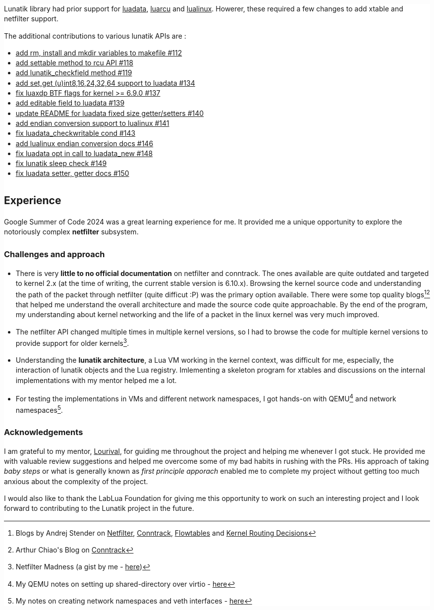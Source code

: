 Lunatik library had prior support for [luadata](https://github.com/luainkernel/lunatik?tab=readme-ov-file#data), [luarcu](https://github.com/luainkernel/lunatik?tab=readme-ov-file#rcu) and [lualinux](https://github.com/luainkernel/lunatik?tab=readme-ov-file#linux). Howerer, these required a few changes to add xtable and netfilter support.

The additional contributions to various lunatik APIs are :
- [add rm, install and mkdir variables to makefile #112](https://github.com/luainkernel/lunatik/pull/112)
- [add settable method to rcu API #118](https://github.com/luainkernel/lunatik/pull/118)
- [add lunatik_checkfield method #119](https://github.com/luainkernel/lunatik/pull/119)
- [add set,get (u)int8,16,24,32,64 support to luadata #134](https://github.com/luainkernel/lunatik/pull/134)
- [fix luaxdp BTF flags for kernel >= 6.9.0 #137](https://github.com/luainkernel/lunatik/pull/137)
- [add editable field to luadata #139](https://github.com/luainkernel/lunatik/pull/139)
- [update README for luadata fixed size getter/setters #140](https://github.com/luainkernel/lunatik/pull/140)
- [add endian conversion support to lualinux #141](https://github.com/luainkernel/lunatik/pull/141)
- [fix luadata_checkwritable cond #143](https://github.com/luainkernel/lunatik/pull/143)
- [add lualinux endian conversion docs #146](https://github.com/luainkernel/lunatik/pull/146)
- [fix luadata opt in call to luadata_new #148](https://github.com/luainkernel/lunatik/pull/148)
- [fix lunatik sleep check #149](https://github.com/luainkernel/lunatik/pull/149)
- [fix luadata setter, getter docs #150](https://github.com/luainkernel/lunatik/pull/150)

## Experience
 
Google Summer of Code 2024 was a great learning experience for me. It provided me a unique opportunity to explore the notoriously complex **netfilter** subsystem.

### Challenges and approach

- There is very **little to no official documentation** on netfilter and conntrack. The ones available are quite outdated and targeted to kernel 2.x (at the time of writing, the current stable version is 6.10.x). Browsing the kernel source code and understanding the path of the packet through netfilter (quite difficut :P) was the primary option available. There were some top quality blogs[^1][^2] that helped me understand the overall architecture and made the source code quite approachable. By the end of the program, my understanding about kernel networking and the life of a packet in the linux kernel was very much improved.
  
- The netfilter API changed multiple times in multiple kernel versions, so I had to browse the code for multiple kernel versions to provide support for older kernels[^3].

- Understanding the **lunatik architecture**, a Lua VM working in the kernel context, was difficult for me, especially, the interaction of lunatik objects and the Lua registry. Imlementing a skeleton program for xtables and discussions on the internal implementations with my mentor helped me a lot.

- For testing the implementations in VMs and different network namespaces, I got hands-on with QEMU[^4] and network namespaces[^5].


[^1]: Blogs by Andrej Stender on [Netfilter](https://thermalcircle.de/doku.php?id=blog:linux:nftables_packet_flow_netfilter_hooks_detail), [Conntrack](https://thermalcircle.de/doku.php?id=blog:linux:connection_tracking_1_modules_and_hooks), [Flowtables](https://thermalcircle.de/doku.php?id=blog:linux:flowtables_1_a_netfilter_nftables_fastpath) and [Kernel Routing Decisions](https://thermalcircle.de/doku.php?id=blog:linux:routing_decisions_in_the_linux_kernel_1_lookup_packet_flow)
[^2]: Arthur Chiao's Blog on [Conntrack](https://arthurchiao.art/blog/conntrack-design-and-implementation/)
[^3]: Netfilter Madness (a gist by me - [here](https://gist.github.com/sheharyaar/008bb7527e99b09b65cef438df6a4ef7)) 
[^4]: My QEMU notes on setting up shared-directory over virtio - [here](https://gist.github.com/sheharyaar/4a03135a77c8fe5425b856d33b82437c)
[^5]: My notes on creating network namespaces and veth interfaces - [here](https://gist.github.com/sheharyaar/5cfaa933a8483080c9f1b2129a6135c3)

### Acknowledgements

I am grateful to my mentor, [Lourival](https://github.com/lneto), for guiding me throughout the project and helping me whenever I got stuck. He provided me with valuable review suggestions and helped me overcome some of my bad habits in rushing with the PRs. His approach of taking *baby steps* or what is generally known as *first principle apporach* enabled me to complete my project without getting too much anxious about the complexity of the project.

I would also like to thank the LabLua Foundation for giving me this opportunity to work on such an interesting project and I look forward to contributing to the Lunatik project in the future.
